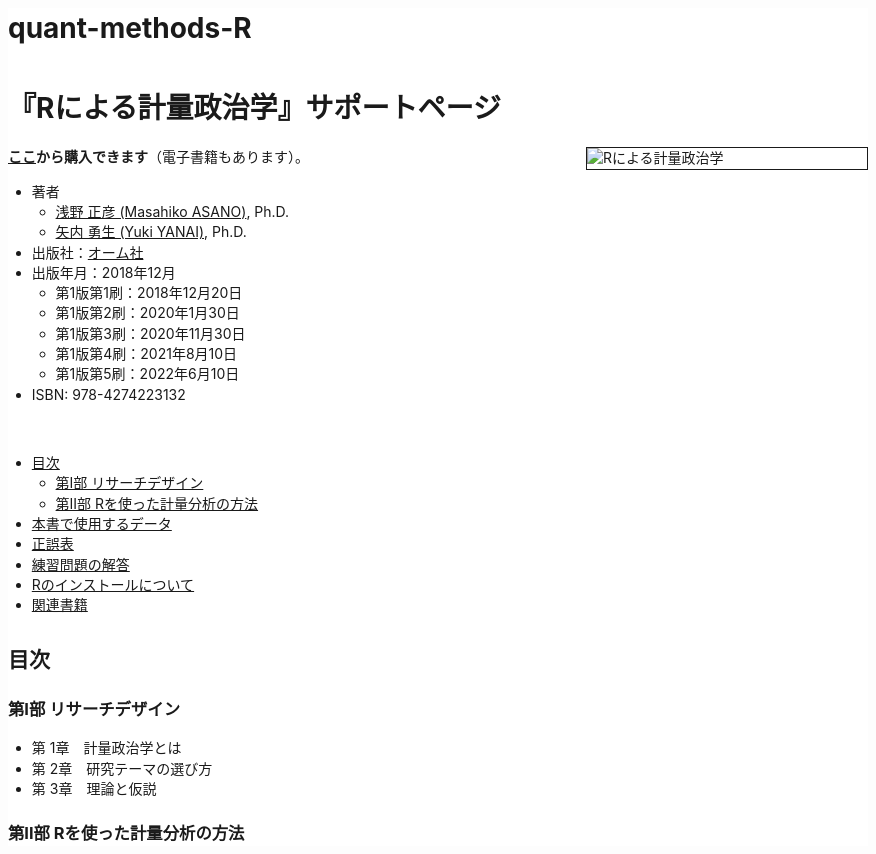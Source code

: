 # quant-methods-R

# 『Rによる計量政治学』サポートページ

<img src="misc/quant-methods-R-cover.png" alt="Rによる計量政治学" border="1" width="280" align="right" />


**<a href="https://www.ohmsha.co.jp/book/9784274223136/" target="_blank">ここ</a>から購入できます**（電子書籍もあります）。

- 著者
	- [浅野 正彦 (Masahiko ASANO)](https://www.asanoucla.com/), Ph.D.
	- [矢内 勇生 (Yuki YANAI)](https://yukiyanai.github.io/), Ph.D.
- 出版社：[オーム社](https://www.ohmsha.co.jp/)
- 出版年月：2018年12月
	- 第1版第1刷：2018年12月20日
	- 第1版第2刷：2020年1月30日
	- 第1版第3刷：2020年11月30日
	- 第1版第4刷：2021年8月10日
	- 第1版第5刷：2022年6月10日
- ISBN: 978-4274223132

<br>




- [目次](#%E7%9B%AE%E6%AC%A1)
  - [第I部 リサーチデザイン](#%E7%AC%ACi%E9%83%A8-%E3%83%AA%E3%82%B5%E3%83%BC%E3%83%81%E3%83%87%E3%82%B6%E3%82%A4%E3%83%B3)
  - [第II部 Rを使った計量分析の方法](#%E7%AC%ACii%E9%83%A8-r%E3%82%92%E4%BD%BF%E3%81%A3%E3%81%9F%E8%A8%88%E9%87%8F%E5%88%86%E6%9E%90%E3%81%AE%E6%96%B9%E6%B3%95)
- [本書で使用するデータ](#%E6%9C%AC%E6%9B%B8%E3%81%A7%E4%BD%BF%E7%94%A8%E3%81%99%E3%82%8B%E3%83%87%E3%83%BC%E3%82%BF)
- [正誤表](#%E6%AD%A3%E8%AA%A4%E8%A1%A8)
- [練習問題の解答](#%E7%B7%B4%E7%BF%92%E5%95%8F%E9%A1%8C%E3%81%AE%E8%A7%A3%E7%AD%94)
- [Rのインストールについて](#R%E3%81%AE%E3%82%A4%E3%83%B3%E3%82%B9%E3%83%88%E3%83%BC%E3%83%AB%E3%81%AB%E3%81%A4%E3%81%84%E3%81%A6)
- [関連書籍](#%E9%96%A2%E9%80%A3%E6%9B%B8%E7%B1%8D)




## 目次

### 第I部 リサーチデザイン

- 第 1章　計量政治学とは
- 第 2章　研究テーマの選び方
- 第 3章　理論と仮説

### 第II部 Rを使った計量分析の方法
